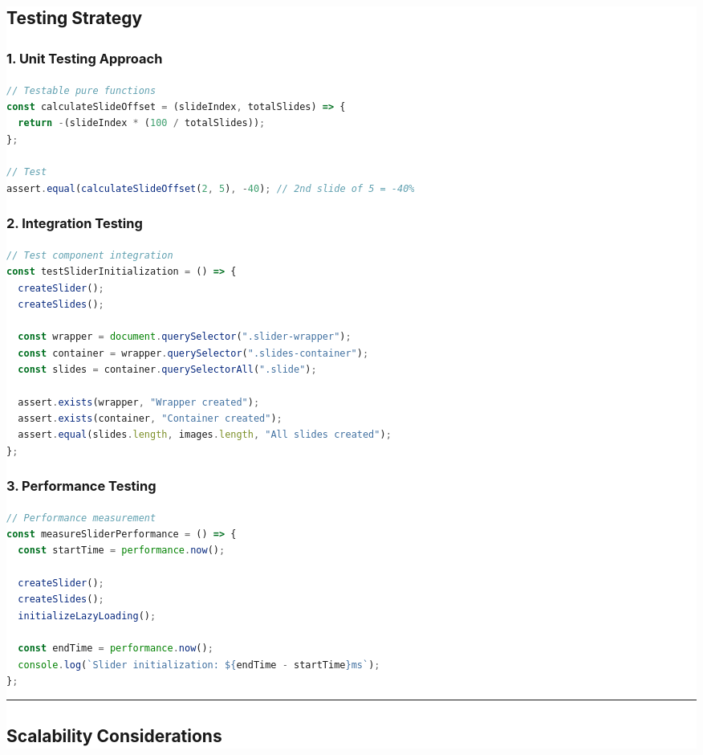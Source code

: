 
## Testing Strategy

### 1. Unit Testing Approach

```javascript
// Testable pure functions
const calculateSlideOffset = (slideIndex, totalSlides) => {
  return -(slideIndex * (100 / totalSlides));
};

// Test
assert.equal(calculateSlideOffset(2, 5), -40); // 2nd slide of 5 = -40%
```

### 2. Integration Testing

```javascript
// Test component integration
const testSliderInitialization = () => {
  createSlider();
  createSlides();

  const wrapper = document.querySelector(".slider-wrapper");
  const container = wrapper.querySelector(".slides-container");
  const slides = container.querySelectorAll(".slide");

  assert.exists(wrapper, "Wrapper created");
  assert.exists(container, "Container created");
  assert.equal(slides.length, images.length, "All slides created");
};
```

### 3. Performance Testing

```javascript
// Performance measurement
const measureSliderPerformance = () => {
  const startTime = performance.now();

  createSlider();
  createSlides();
  initializeLazyLoading();

  const endTime = performance.now();
  console.log(`Slider initialization: ${endTime - startTime}ms`);
};
```

---

## Scalability Considerations
